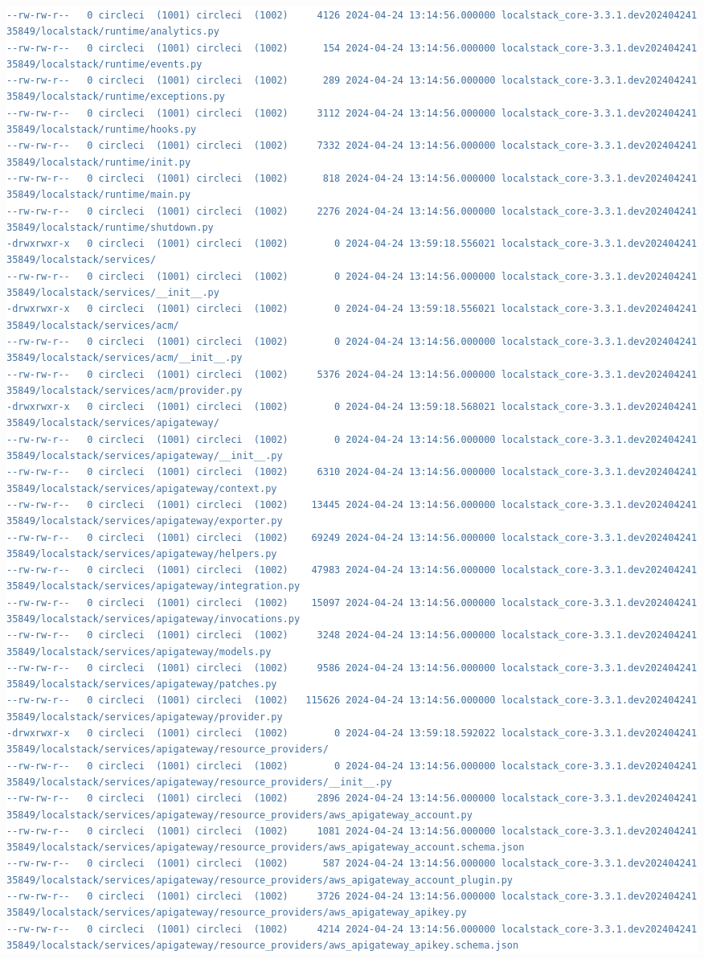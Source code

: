 ```diff
--rw-rw-r--   0 circleci  (1001) circleci  (1002)     4126 2024-04-24 13:14:56.000000 localstack_core-3.3.1.dev20240424135849/localstack/runtime/analytics.py
--rw-rw-r--   0 circleci  (1001) circleci  (1002)      154 2024-04-24 13:14:56.000000 localstack_core-3.3.1.dev20240424135849/localstack/runtime/events.py
--rw-rw-r--   0 circleci  (1001) circleci  (1002)      289 2024-04-24 13:14:56.000000 localstack_core-3.3.1.dev20240424135849/localstack/runtime/exceptions.py
--rw-rw-r--   0 circleci  (1001) circleci  (1002)     3112 2024-04-24 13:14:56.000000 localstack_core-3.3.1.dev20240424135849/localstack/runtime/hooks.py
--rw-rw-r--   0 circleci  (1001) circleci  (1002)     7332 2024-04-24 13:14:56.000000 localstack_core-3.3.1.dev20240424135849/localstack/runtime/init.py
--rw-rw-r--   0 circleci  (1001) circleci  (1002)      818 2024-04-24 13:14:56.000000 localstack_core-3.3.1.dev20240424135849/localstack/runtime/main.py
--rw-rw-r--   0 circleci  (1001) circleci  (1002)     2276 2024-04-24 13:14:56.000000 localstack_core-3.3.1.dev20240424135849/localstack/runtime/shutdown.py
-drwxrwxr-x   0 circleci  (1001) circleci  (1002)        0 2024-04-24 13:59:18.556021 localstack_core-3.3.1.dev20240424135849/localstack/services/
--rw-rw-r--   0 circleci  (1001) circleci  (1002)        0 2024-04-24 13:14:56.000000 localstack_core-3.3.1.dev20240424135849/localstack/services/__init__.py
-drwxrwxr-x   0 circleci  (1001) circleci  (1002)        0 2024-04-24 13:59:18.556021 localstack_core-3.3.1.dev20240424135849/localstack/services/acm/
--rw-rw-r--   0 circleci  (1001) circleci  (1002)        0 2024-04-24 13:14:56.000000 localstack_core-3.3.1.dev20240424135849/localstack/services/acm/__init__.py
--rw-rw-r--   0 circleci  (1001) circleci  (1002)     5376 2024-04-24 13:14:56.000000 localstack_core-3.3.1.dev20240424135849/localstack/services/acm/provider.py
-drwxrwxr-x   0 circleci  (1001) circleci  (1002)        0 2024-04-24 13:59:18.568021 localstack_core-3.3.1.dev20240424135849/localstack/services/apigateway/
--rw-rw-r--   0 circleci  (1001) circleci  (1002)        0 2024-04-24 13:14:56.000000 localstack_core-3.3.1.dev20240424135849/localstack/services/apigateway/__init__.py
--rw-rw-r--   0 circleci  (1001) circleci  (1002)     6310 2024-04-24 13:14:56.000000 localstack_core-3.3.1.dev20240424135849/localstack/services/apigateway/context.py
--rw-rw-r--   0 circleci  (1001) circleci  (1002)    13445 2024-04-24 13:14:56.000000 localstack_core-3.3.1.dev20240424135849/localstack/services/apigateway/exporter.py
--rw-rw-r--   0 circleci  (1001) circleci  (1002)    69249 2024-04-24 13:14:56.000000 localstack_core-3.3.1.dev20240424135849/localstack/services/apigateway/helpers.py
--rw-rw-r--   0 circleci  (1001) circleci  (1002)    47983 2024-04-24 13:14:56.000000 localstack_core-3.3.1.dev20240424135849/localstack/services/apigateway/integration.py
--rw-rw-r--   0 circleci  (1001) circleci  (1002)    15097 2024-04-24 13:14:56.000000 localstack_core-3.3.1.dev20240424135849/localstack/services/apigateway/invocations.py
--rw-rw-r--   0 circleci  (1001) circleci  (1002)     3248 2024-04-24 13:14:56.000000 localstack_core-3.3.1.dev20240424135849/localstack/services/apigateway/models.py
--rw-rw-r--   0 circleci  (1001) circleci  (1002)     9586 2024-04-24 13:14:56.000000 localstack_core-3.3.1.dev20240424135849/localstack/services/apigateway/patches.py
--rw-rw-r--   0 circleci  (1001) circleci  (1002)   115626 2024-04-24 13:14:56.000000 localstack_core-3.3.1.dev20240424135849/localstack/services/apigateway/provider.py
-drwxrwxr-x   0 circleci  (1001) circleci  (1002)        0 2024-04-24 13:59:18.592022 localstack_core-3.3.1.dev20240424135849/localstack/services/apigateway/resource_providers/
--rw-rw-r--   0 circleci  (1001) circleci  (1002)        0 2024-04-24 13:14:56.000000 localstack_core-3.3.1.dev20240424135849/localstack/services/apigateway/resource_providers/__init__.py
--rw-rw-r--   0 circleci  (1001) circleci  (1002)     2896 2024-04-24 13:14:56.000000 localstack_core-3.3.1.dev20240424135849/localstack/services/apigateway/resource_providers/aws_apigateway_account.py
--rw-rw-r--   0 circleci  (1001) circleci  (1002)     1081 2024-04-24 13:14:56.000000 localstack_core-3.3.1.dev20240424135849/localstack/services/apigateway/resource_providers/aws_apigateway_account.schema.json
--rw-rw-r--   0 circleci  (1001) circleci  (1002)      587 2024-04-24 13:14:56.000000 localstack_core-3.3.1.dev20240424135849/localstack/services/apigateway/resource_providers/aws_apigateway_account_plugin.py
--rw-rw-r--   0 circleci  (1001) circleci  (1002)     3726 2024-04-24 13:14:56.000000 localstack_core-3.3.1.dev20240424135849/localstack/services/apigateway/resource_providers/aws_apigateway_apikey.py
--rw-rw-r--   0 circleci  (1001) circleci  (1002)     4214 2024-04-24 13:14:56.000000 localstack_core-3.3.1.dev20240424135849/localstack/services/apigateway/resource_providers/aws_apigateway_apikey.schema.json
```